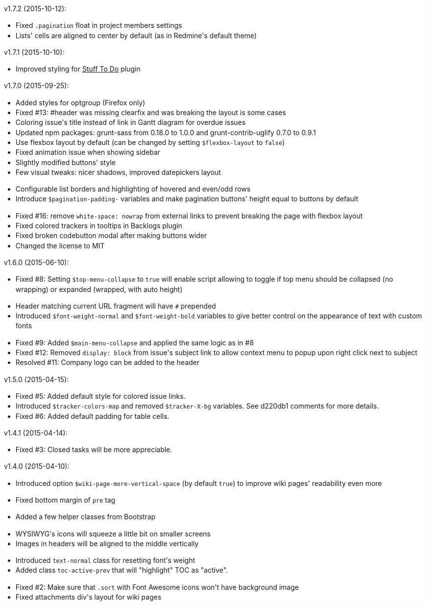 v1.7.2 (2015-10-12):

* Fixed `.pagination` float in project members settings
* Lists' cells are aligned to center by default (as in Redmine's default theme)

v1.7.1 (2015-10-10):

+ Improved styling for [Stuff To Do][stuff_to_do] plugin

v1.7.0 (2015-09-25):

* Added styles for optgroup (Firefox only)
* Fixed #13: #header was missing clearfix and was breaking the layout is some cases
* Coloring issue's title instead of link in Gantt diagram for overdue issues
* Updated npm packages: grunt-sass from 0.18.0 to 1.0.0 and grunt-contrib-uglify 0.7.0 to 0.9.1
* Use flexbox layout by default (can be changed by setting `$flexbox-layout` to `false`)
* Fixed animation issue when showing sidebar
* Slightly modified buttons' style
* Few visual tweaks: nicer shadows, improved datepickers layout
+ Configurable list borders and highlighting of hovered and even/odd rows
+ Introduce `$pagination-padding-` variables and make pagination buttons' height equal to buttons by default
* Fixed #16: remove `white-space: nowrap` from external links to prevent breaking the page with flexbox layout
* Fixed colored trackers in tooltips in Backlogs plugin
* Fixed broken codebutton modal after making buttons wider
* Changed the license to MIT

v1.6.0 (2015-06-10):

* Fixed #8: Setting `$top-menu-collapse` to `true` will enable script allowing to toggle if top menu should be collapsed (no wrapping) or expanded (wrapped, with auto height)
+ Header matching current URL fragment will have `#` prepended
+ Introduced `$font-weight-normal` and `$font-weight-bold` variables to give better control on the appearance of text with custom fonts
* Fixed #9: Added `$main-menu-collapse` and applied the same logic as in #8
* Fixed #12: Removed `display: block` from issue's subject link to allow context menu to popup upon right click next to subject
* Resolved #11: Company logo can be added to the header

v1.5.0 (2015-04-15):

* Fixed #5: Added default style for colored issue links.
* Introduced `$tracker-colors-map` and removed `$tracker-X-bg` variables.
  See d220db1 comments for more details.
* Fixed #6: Added default padding for table cells.

v1.4.1 (2015-04-14):

* Fixed #3: Closed tasks will be more appreciable.

v1.4.0 (2015-04-10):

+ Introduced option `$wiki-page-more-vertical-space` (by default `true`) to improve wiki pages' readability even more
* Fixed bottom margin of `pre` tag
+ Added a few helper classes from Bootstrap
* WYSIWYG's icons will squeeze a little bit on smaller screens
* Images in headers will be aligned to the middle vertically
+ Introduced `text-normal` class for resetting font's weight
+ Added class `toc-active-prev` that will "highlight" TOC as "active".
* Fixed #2: Make sure that `.sort` with Font Awesome icons won't have background image
* Fixed attachments div's layout for wiki pages


[SCSS]: http://sass-lang.com/
[normalize.css]: https://github.com/necolas/normalize.css
[bootstrap-sass]: https://github.com/twbs/bootstrap-sass
[redmine_backlogs]: https://github.com/backlogs/redmine_backlogs
[redmine_time_tracker]: https://github.com/hicknhack-software/redmine_time_tracker
[redmine_crm_people]: http://www.redminecrm.com/projects/people/
[stuff_to_do]: https://github.com/raafael911/stuff_to_do_plugin